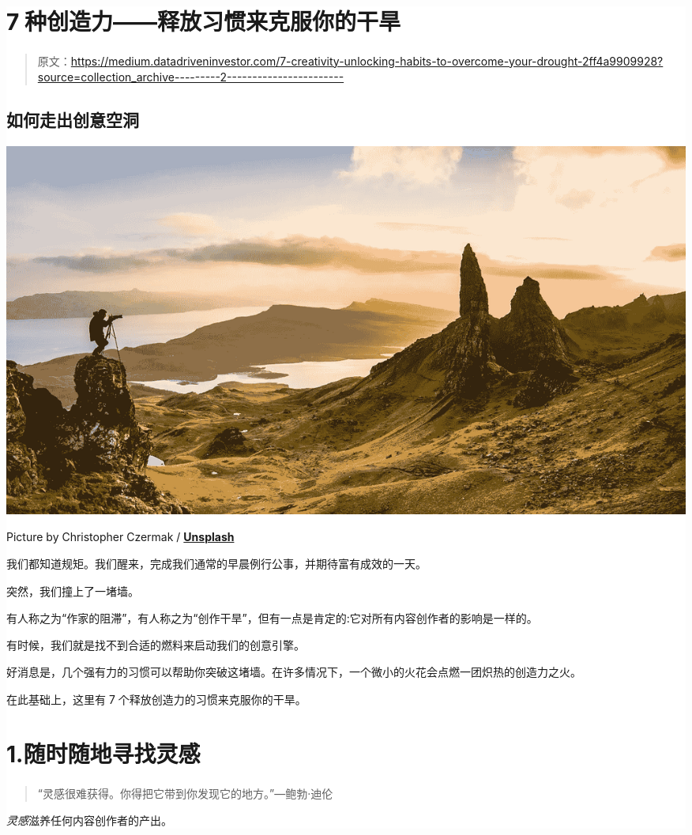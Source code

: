 # 7 种创造力——释放习惯来克服你的干旱

> 原文：<https://medium.datadriveninvestor.com/7-creativity-unlocking-habits-to-overcome-your-drought-2ff4a9909928?source=collection_archive---------2----------------------->

## 如何走出创意空洞

![](img/b4dcb05a1a1cda96cc99e371e5da9585.png)

Picture by Christopher Czermak / [**Unsplash**](https://unsplash.com/photos/ulG2K7id26s)

我们都知道规矩。我们醒来，完成我们通常的早晨例行公事，并期待富有成效的一天。

突然，我们撞上了一堵墙。

有人称之为“作家的阻滞”，有人称之为“创作干旱”，但有一点是肯定的:它对所有内容创作者的影响是一样的。

有时候，我们就是找不到合适的燃料来启动我们的创意引擎。

好消息是，几个强有力的习惯可以帮助你突破这堵墙。在许多情况下，一个微小的火花会点燃一团炽热的创造力之火。

在此基础上，这里有 7 个释放创造力的习惯来克服你的干旱。

# 1.随时随地寻找灵感

> “灵感很难获得。你得把它带到你发现它的地方。”—鲍勃·迪伦

*灵感*滋养任何内容创作者的产出。
